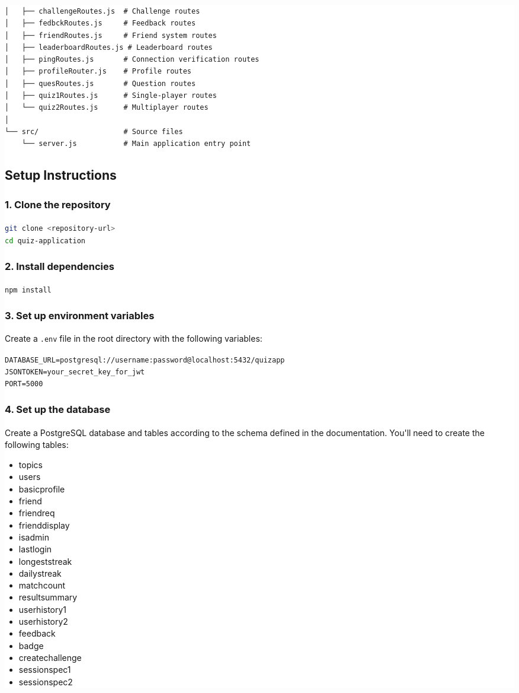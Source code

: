 ```
│   ├── challengeRoutes.js  # Challenge routes
│   ├── fedbckRoutes.js     # Feedback routes
│   ├── friendRoutes.js     # Friend system routes
│   ├── leaderboardRoutes.js # Leaderboard routes
│   ├── pingRoutes.js       # Connection verification routes
│   ├── profileRouter.js    # Profile routes
│   ├── quesRoutes.js       # Question routes
│   ├── quiz1Routes.js      # Single-player routes
│   └── quiz2Routes.js      # Multiplayer routes
│
└── src/                    # Source files
    └── server.js           # Main application entry point
```

## Setup Instructions

### 1. Clone the repository

```bash
git clone <repository-url>
cd quiz-application
```

### 2. Install dependencies

```bash
npm install
```

### 3. Set up environment variables

Create a `.env` file in the root directory with the following variables:

```
DATABASE_URL=postgresql://username:password@localhost:5432/quizapp
JSONTOKEN=your_secret_key_for_jwt
PORT=5000
```

### 4. Set up the database

Create a PostgreSQL database and tables according to the schema defined in the documentation. You'll need to create the following tables:

- topics
- users
- basicprofile
- friend
- friendreq
- frienddisplay
- isadmin
- lastlogin
- longeststreak
- dailystreak
- matchcount
- resultsummary
- userhistory1
- userhistory2
- feedback
- badge
- createchallenge
- sessionspec1
- sessionspec2
